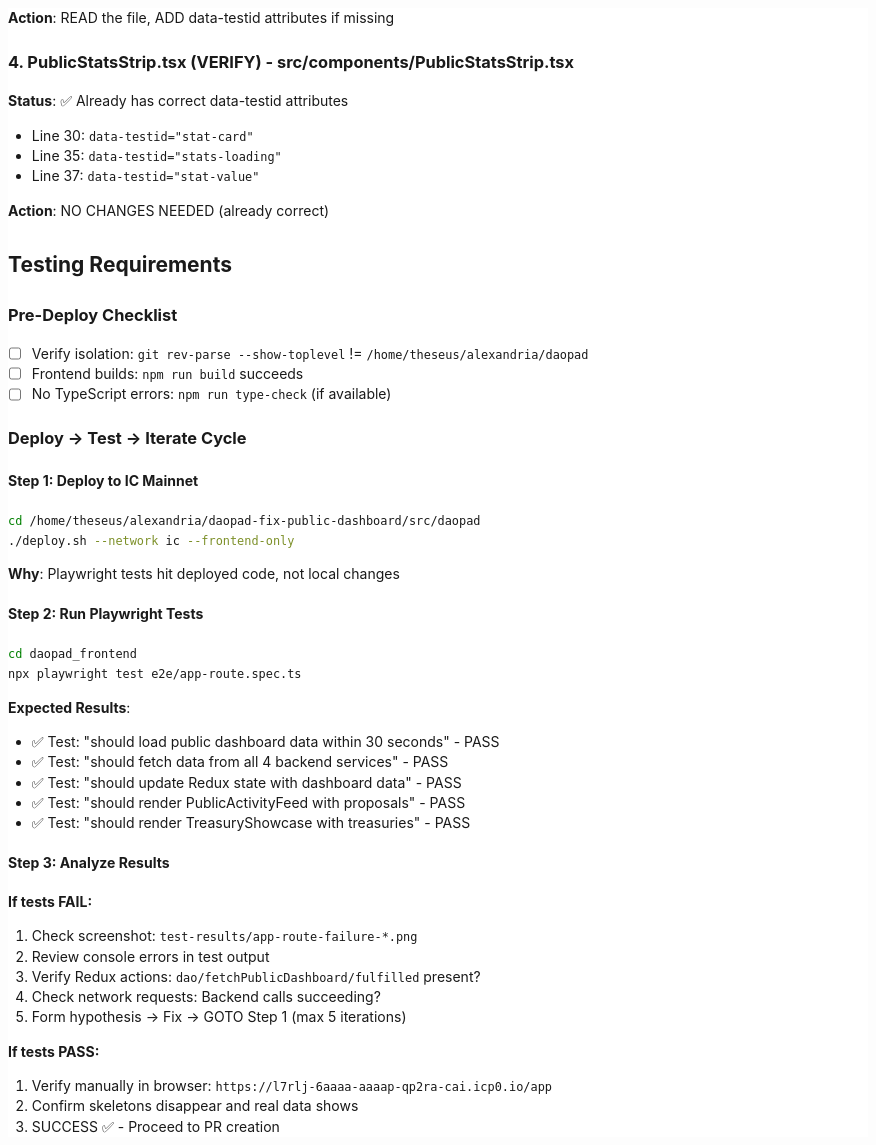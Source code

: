 **Action**: READ the file, ADD data-testid attributes if missing

### 4. PublicStatsStrip.tsx (VERIFY) - src/components/PublicStatsStrip.tsx

**Status**: ✅ Already has correct data-testid attributes
- Line 30: `data-testid="stat-card"`
- Line 35: `data-testid="stats-loading"`
- Line 37: `data-testid="stat-value"`

**Action**: NO CHANGES NEEDED (already correct)

## Testing Requirements

### Pre-Deploy Checklist
- [ ] Verify isolation: `git rev-parse --show-toplevel` != `/home/theseus/alexandria/daopad`
- [ ] Frontend builds: `npm run build` succeeds
- [ ] No TypeScript errors: `npm run type-check` (if available)

### Deploy → Test → Iterate Cycle

#### Step 1: Deploy to IC Mainnet
```bash
cd /home/theseus/alexandria/daopad-fix-public-dashboard/src/daopad
./deploy.sh --network ic --frontend-only
```

**Why**: Playwright tests hit deployed code, not local changes

#### Step 2: Run Playwright Tests
```bash
cd daopad_frontend
npx playwright test e2e/app-route.spec.ts
```

**Expected Results**:
- ✅ Test: "should load public dashboard data within 30 seconds" - PASS
- ✅ Test: "should fetch data from all 4 backend services" - PASS
- ✅ Test: "should update Redux state with dashboard data" - PASS
- ✅ Test: "should render PublicActivityFeed with proposals" - PASS
- ✅ Test: "should render TreasuryShowcase with treasuries" - PASS

#### Step 3: Analyze Results

**If tests FAIL:**
1. Check screenshot: `test-results/app-route-failure-*.png`
2. Review console errors in test output
3. Verify Redux actions: `dao/fetchPublicDashboard/fulfilled` present?
4. Check network requests: Backend calls succeeding?
5. Form hypothesis → Fix → GOTO Step 1 (max 5 iterations)

**If tests PASS:**
1. Verify manually in browser: `https://l7rlj-6aaaa-aaaap-qp2ra-cai.icp0.io/app`
2. Confirm skeletons disappear and real data shows
3. SUCCESS ✅ - Proceed to PR creation
